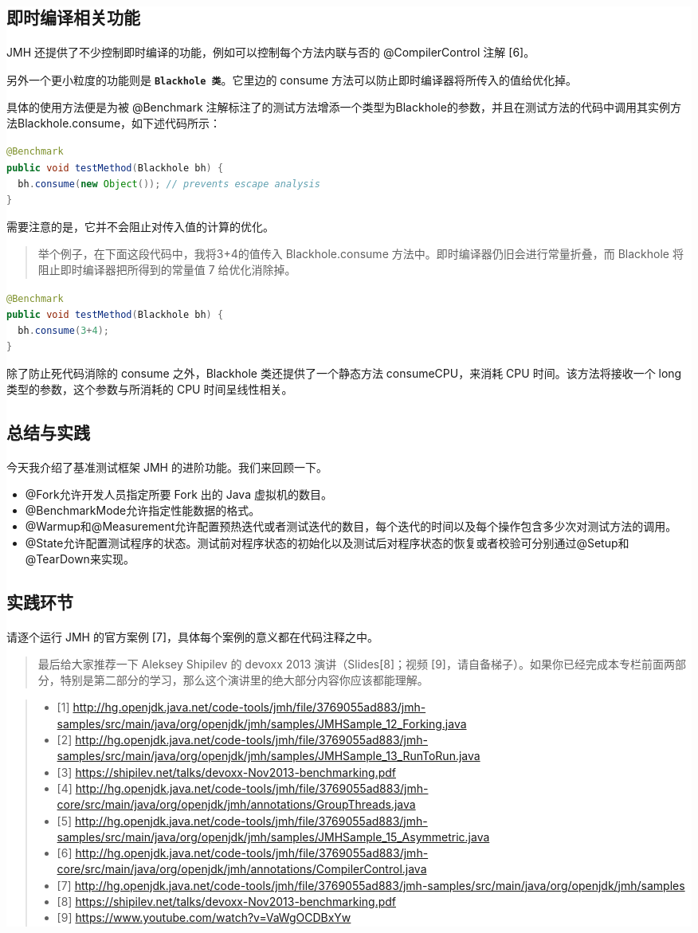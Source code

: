 ## 即时编译相关功能

JMH 还提供了不少控制即时编译的功能，例如可以控制每个方法内联与否的 @CompilerControl 注解 [6]。

另外一个更小粒度的功能则是 **`Blackhole 类`**。它里边的 consume 方法可以防止即时编译器将所传入的值给优化掉。

具体的使用方法便是为被 @Benchmark 注解标注了的测试方法增添一个类型为Blackhole的参数，并且在测试方法的代码中调用其实例方法Blackhole.consume，如下述代码所示：

```java
@Benchmark
public void testMethod(Blackhole bh) {
  bh.consume(new Object()); // prevents escape analysis
}
```

需要注意的是，它并不会阻止对传入值的计算的优化。

> 举个例子，在下面这段代码中，我将3+4的值传入 Blackhole.consume 方法中。即时编译器仍旧会进行常量折叠，而 Blackhole 将阻止即时编译器把所得到的常量值 7 给优化消除掉。

```java
@Benchmark
public void testMethod(Blackhole bh) {
  bh.consume(3+4);
}
```

除了防止死代码消除的 consume 之外，Blackhole 类还提供了一个静态方法 consumeCPU，来消耗 CPU 时间。该方法将接收一个 long 类型的参数，这个参数与所消耗的 CPU 时间呈线性相关。

## 总结与实践

今天我介绍了基准测试框架 JMH 的进阶功能。我们来回顾一下。

* @Fork允许开发人员指定所要 Fork 出的 Java 虚拟机的数目。
* @BenchmarkMode允许指定性能数据的格式。
* @Warmup和@Measurement允许配置预热迭代或者测试迭代的数目，每个迭代的时间以及每个操作包含多少次对测试方法的调用。
* @State允许配置测试程序的状态。测试前对程序状态的初始化以及测试后对程序状态的恢复或者校验可分别通过@Setup和@TearDown来实现。

## 实践环节

请逐个运行 JMH 的官方案例 [7]，具体每个案例的意义都在代码注释之中。

> 最后给大家推荐一下 Aleksey Shipilev 的 devoxx 2013 演讲（Slides[8]；视频 [9]，请自备梯子）。如果你已经完成本专栏前面两部分，特别是第二部分的学习，那么这个演讲里的绝大部分内容你应该都能理解。

> * [1] http://hg.openjdk.java.net/code-tools/jmh/file/3769055ad883/jmh-samples/src/main/java/org/openjdk/jmh/samples/JMHSample_12_Forking.java
> * [2] http://hg.openjdk.java.net/code-tools/jmh/file/3769055ad883/jmh-samples/src/main/java/org/openjdk/jmh/samples/JMHSample_13_RunToRun.java
> * [3] https://shipilev.net/talks/devoxx-Nov2013-benchmarking.pdf
> * [4] http://hg.openjdk.java.net/code-tools/jmh/file/3769055ad883/jmh-core/src/main/java/org/openjdk/jmh/annotations/GroupThreads.java
> * [5] http://hg.openjdk.java.net/code-tools/jmh/file/3769055ad883/jmh-samples/src/main/java/org/openjdk/jmh/samples/JMHSample_15_Asymmetric.java
> * [6] http://hg.openjdk.java.net/code-tools/jmh/file/3769055ad883/jmh-core/src/main/java/org/openjdk/jmh/annotations/CompilerControl.java
> * [7] http://hg.openjdk.java.net/code-tools/jmh/file/3769055ad883/jmh-samples/src/main/java/org/openjdk/jmh/samples
> * [8] https://shipilev.net/talks/devoxx-Nov2013-benchmarking.pdf
> * [9] https://www.youtube.com/watch?v=VaWgOCDBxYw
